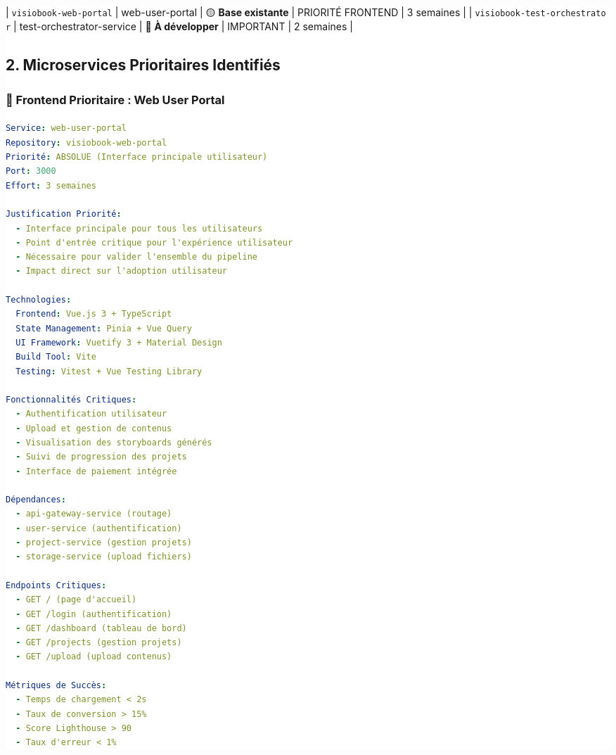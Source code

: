 | `visiobook-web-portal` | web-user-portal | 🟡 **Base existante** | PRIORITÉ FRONTEND | 3 semaines |
| `visiobook-test-orchestrator` | test-orchestrator-service | 🔴 **À développer** | IMPORTANT | 2 semaines |

## 2. Microservices Prioritaires Identifiés

### 🥇 Frontend Prioritaire : Web User Portal

```yaml
Service: web-user-portal
Repository: visiobook-web-portal
Priorité: ABSOLUE (Interface principale utilisateur)
Port: 3000
Effort: 3 semaines

Justification Priorité:
  - Interface principale pour tous les utilisateurs
  - Point d'entrée critique pour l'expérience utilisateur
  - Nécessaire pour valider l'ensemble du pipeline
  - Impact direct sur l'adoption utilisateur

Technologies:
  Frontend: Vue.js 3 + TypeScript
  State Management: Pinia + Vue Query
  UI Framework: Vuetify 3 + Material Design
  Build Tool: Vite
  Testing: Vitest + Vue Testing Library

Fonctionnalités Critiques:
  - Authentification utilisateur
  - Upload et gestion de contenus
  - Visualisation des storyboards générés
  - Suivi de progression des projets
  - Interface de paiement intégrée

Dépendances:
  - api-gateway-service (routage)
  - user-service (authentification)
  - project-service (gestion projets)
  - storage-service (upload fichiers)

Endpoints Critiques:
  - GET / (page d'accueil)
  - GET /login (authentification)
  - GET /dashboard (tableau de bord)
  - GET /projects (gestion projets)
  - GET /upload (upload contenus)

Métriques de Succès:
  - Temps de chargement < 2s
  - Taux de conversion > 15%
  - Score Lighthouse > 90
  - Taux d'erreur < 1%
```
